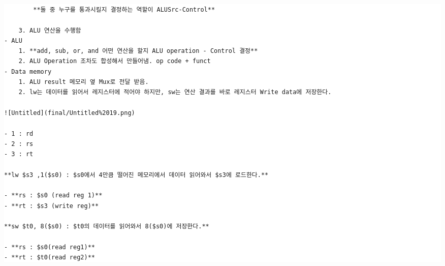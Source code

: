             **둘 중 누구를 통과시킬지 결정하는 역할이 ALUSrc-Control**
            
        3. ALU 연산을 수행함
    - ALU
        1. **add, sub, or, and 어떤 연산을 할지 ALU operation - Control 결정**
        2. ALU Operation 조차도 합성해서 만들어냄. op code + funct
    - Data memory
        1. ALU result 메모리 옆 Mux로 전달 받음.
        2. lw는 데이터를 읽어서 레지스터에 적어야 하지만, sw는 연산 결과를 바로 레지스터 Write data에 저장한다.
    
    ![Untitled](final/Untitled%2019.png)
    
    - 1 : rd
    - 2 : rs
    - 3 : rt
    
    **lw $s3 ,1($s0) : $s0에서 4만큼 떨어진 메모리에서 데이터 읽어와서 $s3에 로드한다.**
    
    - **rs : $s0 (read reg 1)**
    - **rt : $s3 (write reg)**
    
    **sw $t0, 8($s0) : $t0의 데이터를 읽어와서 8($s0)에 저장한다.**
    
    - **rs : $s0(read reg1)**
    - **rt : $t0(read reg2)**
    